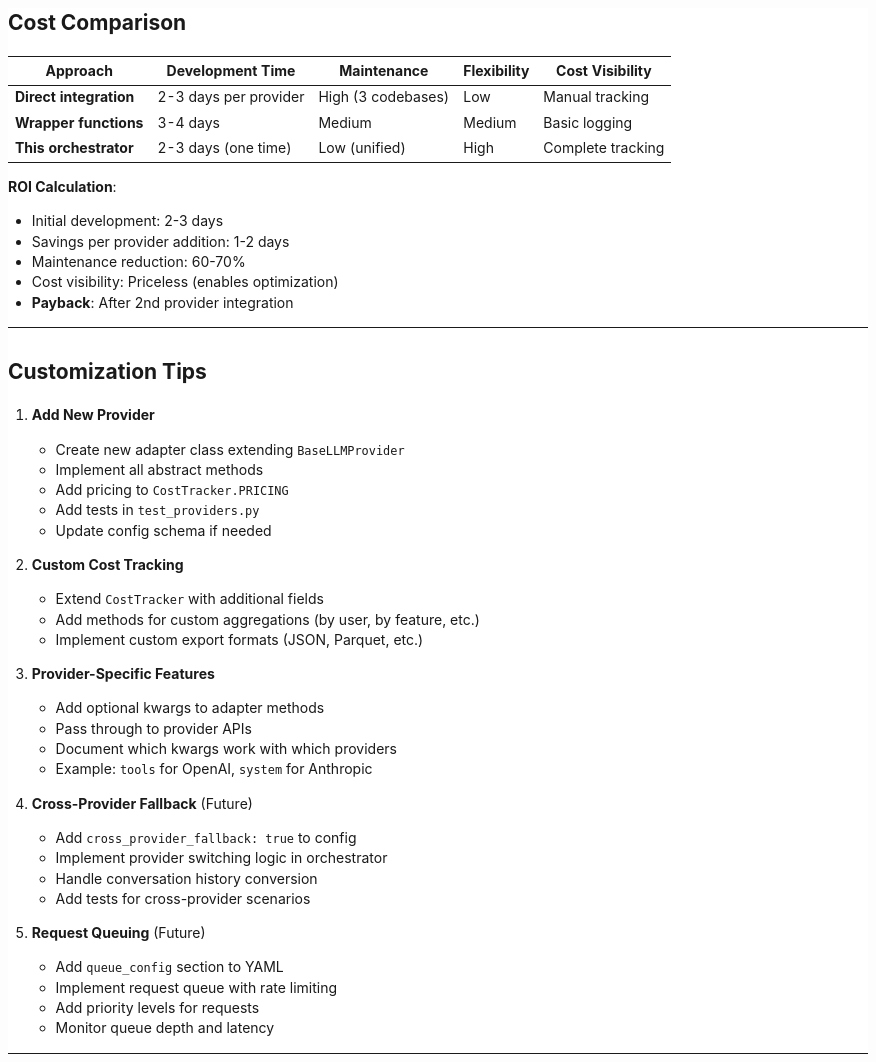 
## Cost Comparison

| Approach | Development Time | Maintenance | Flexibility | Cost Visibility |
|----------|------------------|-------------|-------------|-----------------|
| **Direct integration** | 2-3 days per provider | High (3 codebases) | Low | Manual tracking |
| **Wrapper functions** | 3-4 days | Medium | Medium | Basic logging |
| **This orchestrator** | 2-3 days (one time) | Low (unified) | High | Complete tracking |

**ROI Calculation**:
- Initial development: 2-3 days
- Savings per provider addition: 1-2 days
- Maintenance reduction: 60-70%
- Cost visibility: Priceless (enables optimization)
- **Payback**: After 2nd provider integration

---

## Customization Tips

1. **Add New Provider**
   - Create new adapter class extending `BaseLLMProvider`
   - Implement all abstract methods
   - Add pricing to `CostTracker.PRICING`
   - Add tests in `test_providers.py`
   - Update config schema if needed

2. **Custom Cost Tracking**
   - Extend `CostTracker` with additional fields
   - Add methods for custom aggregations (by user, by feature, etc.)
   - Implement custom export formats (JSON, Parquet, etc.)

3. **Provider-Specific Features**
   - Add optional kwargs to adapter methods
   - Pass through to provider APIs
   - Document which kwargs work with which providers
   - Example: `tools` for OpenAI, `system` for Anthropic

4. **Cross-Provider Fallback** (Future)
   - Add `cross_provider_fallback: true` to config
   - Implement provider switching logic in orchestrator
   - Handle conversation history conversion
   - Add tests for cross-provider scenarios

5. **Request Queuing** (Future)
   - Add `queue_config` section to YAML
   - Implement request queue with rate limiting
   - Add priority levels for requests
   - Monitor queue depth and latency

---
